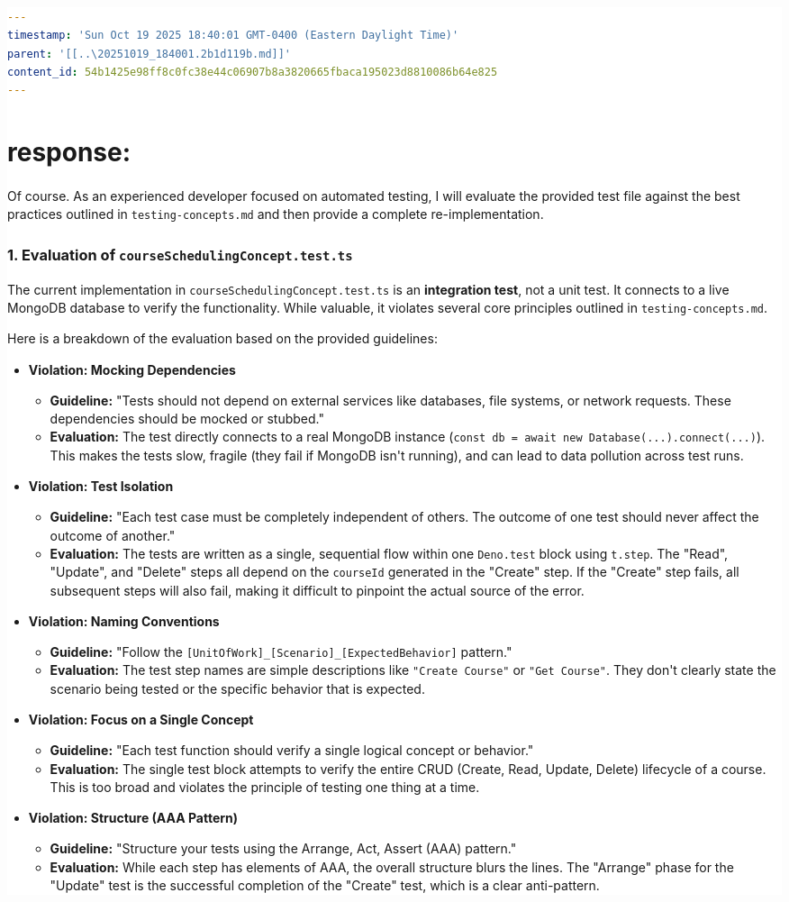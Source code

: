 ```yaml
---
timestamp: 'Sun Oct 19 2025 18:40:01 GMT-0400 (Eastern Daylight Time)'
parent: '[[..\20251019_184001.2b1d119b.md]]'
content_id: 54b1425e98ff8c0fc38e44c06907b8a3820665fbaca195023d8810086b64e825
---
```


# response:

Of course. As an experienced developer focused on automated testing, I will evaluate the provided test file against the best practices outlined in `testing-concepts.md` and then provide a complete re-implementation.

### **1. Evaluation of `courseSchedulingConcept.test.ts`**

The current implementation in `courseSchedulingConcept.test.ts` is an **integration test**, not a unit test. It connects to a live MongoDB database to verify the functionality. While valuable, it violates several core principles outlined in `testing-concepts.md`.

Here is a breakdown of the evaluation based on the provided guidelines:

* **Violation: Mocking Dependencies**
  * **Guideline:** "Tests should not depend on external services like databases, file systems, or network requests. These dependencies should be mocked or stubbed."
  * **Evaluation:** The test directly connects to a real MongoDB instance (`const db = await new Database(...).connect(...)`). This makes the tests slow, fragile (they fail if MongoDB isn't running), and can lead to data pollution across test runs.

* **Violation: Test Isolation**
  * **Guideline:** "Each test case must be completely independent of others. The outcome of one test should never affect the outcome of another."
  * **Evaluation:** The tests are written as a single, sequential flow within one `Deno.test` block using `t.step`. The "Read", "Update", and "Delete" steps all depend on the `courseId` generated in the "Create" step. If the "Create" step fails, all subsequent steps will also fail, making it difficult to pinpoint the actual source of the error.

* **Violation: Naming Conventions**
  * **Guideline:** "Follow the `[UnitOfWork]_[Scenario]_[ExpectedBehavior]` pattern."
  * **Evaluation:** The test step names are simple descriptions like `"Create Course"` or `"Get Course"`. They don't clearly state the scenario being tested or the specific behavior that is expected.

* **Violation: Focus on a Single Concept**
  * **Guideline:** "Each test function should verify a single logical concept or behavior."
  * **Evaluation:** The single test block attempts to verify the entire CRUD (Create, Read, Update, Delete) lifecycle of a course. This is too broad and violates the principle of testing one thing at a time.

* **Violation: Structure (AAA Pattern)**
  * **Guideline:** "Structure your tests using the Arrange, Act, Assert (AAA) pattern."
  * **Evaluation:** While each step has elements of AAA, the overall structure blurs the lines. The "Arrange" phase for the "Update" test is the successful completion of the "Create" test, which is a clear anti-pattern.
